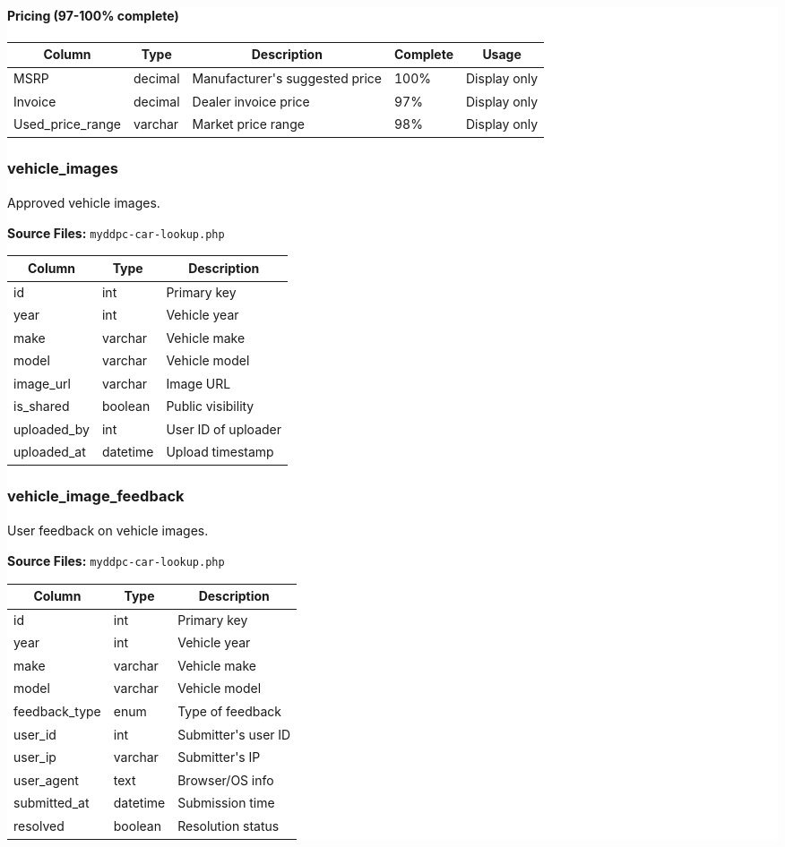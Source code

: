 #### Pricing (97-100% complete)
| Column | Type | Description | Complete | Usage |
|--------|------|-------------|----------|-------|
| MSRP | decimal | Manufacturer's suggested price | 100% | Display only |
| Invoice | decimal | Dealer invoice price | 97% | Display only |
| Used_price_range | varchar | Market price range | 98% | Display only |

### vehicle_images
Approved vehicle images.

**Source Files:** `myddpc-car-lookup.php`

| Column | Type | Description |
|--------|------|-------------|
| id | int | Primary key |
| year | int | Vehicle year |
| make | varchar | Vehicle make |
| model | varchar | Vehicle model |
| image_url | varchar | Image URL |
| is_shared | boolean | Public visibility |
| uploaded_by | int | User ID of uploader |
| uploaded_at | datetime | Upload timestamp |

### vehicle_image_feedback
User feedback on vehicle images.

**Source Files:** `myddpc-car-lookup.php`

| Column | Type | Description |
|--------|------|-------------|
| id | int | Primary key |
| year | int | Vehicle year |
| make | varchar | Vehicle make |
| model | varchar | Vehicle model |
| feedback_type | enum | Type of feedback |
| user_id | int | Submitter's user ID |
| user_ip | varchar | Submitter's IP |
| user_agent | text | Browser/OS info |
| submitted_at | datetime | Submission time |
| resolved | boolean | Resolution status |
